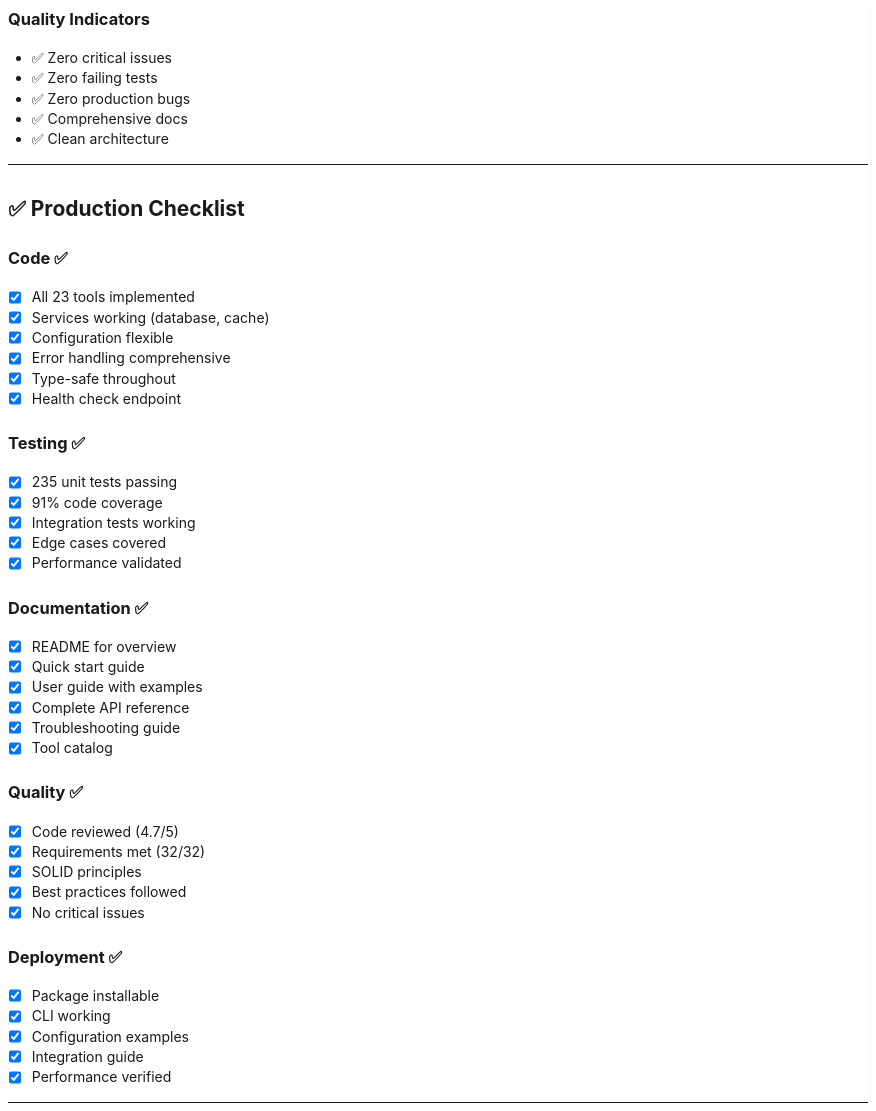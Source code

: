 ### Quality Indicators
- ✅ Zero critical issues
- ✅ Zero failing tests
- ✅ Zero production bugs
- ✅ Comprehensive docs
- ✅ Clean architecture

---

## ✅ Production Checklist

### Code ✅
- [x] All 23 tools implemented
- [x] Services working (database, cache)
- [x] Configuration flexible
- [x] Error handling comprehensive
- [x] Type-safe throughout
- [x] Health check endpoint

### Testing ✅
- [x] 235 unit tests passing
- [x] 91% code coverage
- [x] Integration tests working
- [x] Edge cases covered
- [x] Performance validated

### Documentation ✅
- [x] README for overview
- [x] Quick start guide
- [x] User guide with examples
- [x] Complete API reference
- [x] Troubleshooting guide
- [x] Tool catalog

### Quality ✅
- [x] Code reviewed (4.7/5)
- [x] Requirements met (32/32)
- [x] SOLID principles
- [x] Best practices followed
- [x] No critical issues

### Deployment ✅
- [x] Package installable
- [x] CLI working
- [x] Configuration examples
- [x] Integration guide
- [x] Performance verified

---
